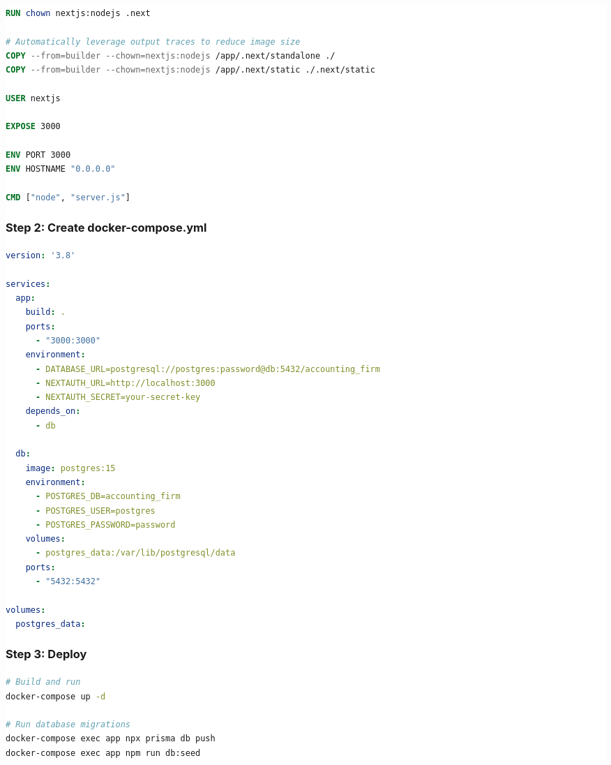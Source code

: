 ```dockerfile
RUN chown nextjs:nodejs .next

# Automatically leverage output traces to reduce image size
COPY --from=builder --chown=nextjs:nodejs /app/.next/standalone ./
COPY --from=builder --chown=nextjs:nodejs /app/.next/static ./.next/static

USER nextjs

EXPOSE 3000

ENV PORT 3000
ENV HOSTNAME "0.0.0.0"

CMD ["node", "server.js"]
```

### Step 2: Create docker-compose.yml

```yaml
version: '3.8'

services:
  app:
    build: .
    ports:
      - "3000:3000"
    environment:
      - DATABASE_URL=postgresql://postgres:password@db:5432/accounting_firm
      - NEXTAUTH_URL=http://localhost:3000
      - NEXTAUTH_SECRET=your-secret-key
    depends_on:
      - db

  db:
    image: postgres:15
    environment:
      - POSTGRES_DB=accounting_firm
      - POSTGRES_USER=postgres
      - POSTGRES_PASSWORD=password
    volumes:
      - postgres_data:/var/lib/postgresql/data
    ports:
      - "5432:5432"

volumes:
  postgres_data:
```

### Step 3: Deploy

```bash
# Build and run
docker-compose up -d

# Run database migrations
docker-compose exec app npx prisma db push
docker-compose exec app npm run db:seed
```
